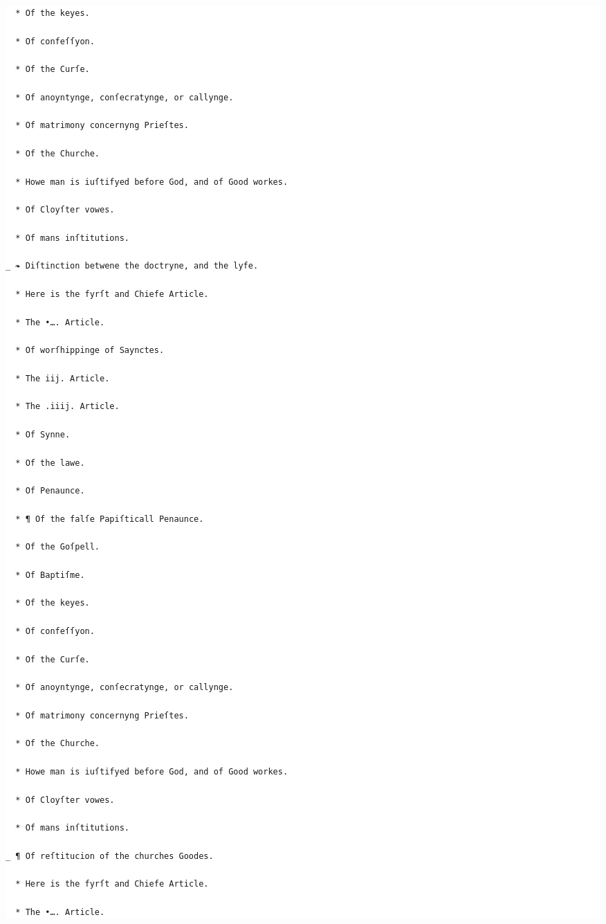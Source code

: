       * Of the keyes.

      * Of confeſſyon.

      * Of the Curſe.

      * Of anoyntynge, conſecratynge, or callynge.

      * Of matrimony concernyng Prieſtes.

      * Of the Churche.

      * Howe man is iuſtifyed before God, and of Good workes.

      * Of Cloyſter vowes.

      * Of mans inſtitutions.

    _ ❧ Diſtinction betwene the doctryne, and the lyfe.

      * Here is the fyrſt and Chiefe Article.

      * The •…. Article.

      * Of worſhippinge of Saynctes.

      * The iij. Article.

      * The .iiij. Article.

      * Of Synne.

      * Of the lawe.

      * Of Penaunce.

      * ¶ Of the falſe Papiſticall Penaunce.

      * Of the Goſpell.

      * Of Baptiſme.

      * Of the keyes.

      * Of confeſſyon.

      * Of the Curſe.

      * Of anoyntynge, conſecratynge, or callynge.

      * Of matrimony concernyng Prieſtes.

      * Of the Churche.

      * Howe man is iuſtifyed before God, and of Good workes.

      * Of Cloyſter vowes.

      * Of mans inſtitutions.

    _ ¶ Of reſtitucion of the churches Goodes.

      * Here is the fyrſt and Chiefe Article.

      * The •…. Article.
